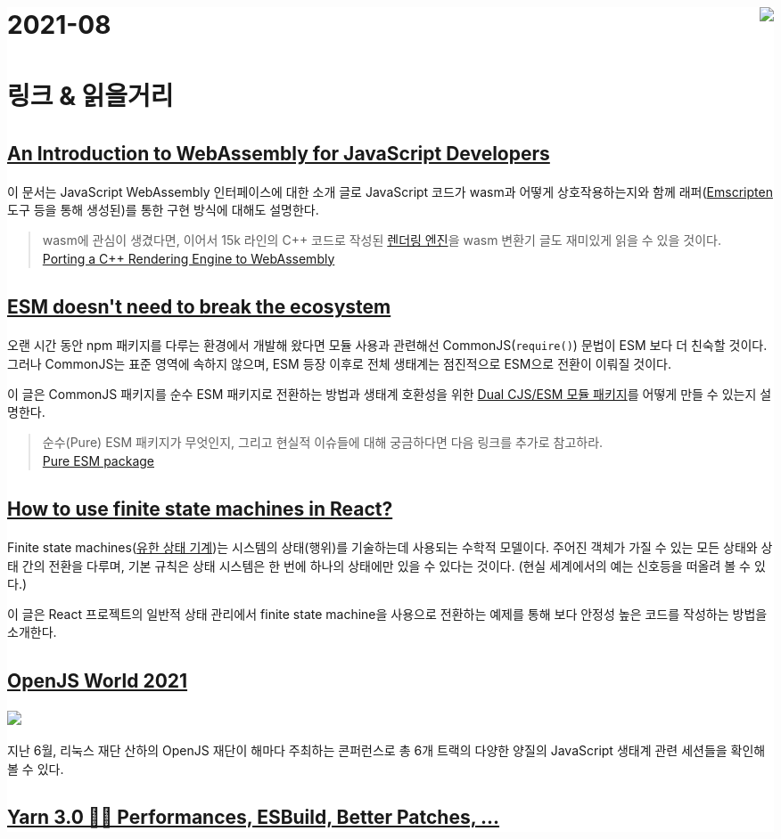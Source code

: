 # 2021-08 <img src="https://hits.seeyoufarm.com/api/count/incr/badge.svg?url=https%3A%2F%2Fgithub.com%2Fnaver%2Ffe-news%2F2021-08" align=right>

# 링크 & 읽을거리

## [An Introduction to WebAssembly for JavaScript Developers](https://pascalpares.appspot.ovh/webassembly-for-javascript-developers/)

이 문서는 JavaScript WebAssembly 인터페이스에 대한 소개 글로 JavaScript 코드가 wasm과 어떻게 상호작용하는지와 함께 래퍼([Emscripten](https://github.com/emscripten-core/emscripten) 도구 등을 통해 생성된)를 통한 구현 방식에  대해도 설명한다.

> wasm에 관심이 생겼다면, 이어서 15k 라인의 C++ 코드로 작성된 [렌더링 엔진](https://cyberbotics.com/)을 wasm 변환기 글도 재미있게 읽을 수 있을 것이다.<br>
> [Porting a C++ Rendering Engine to WebAssembly](https://medium.com/cyberbotics/porting-a-c-rendering-engine-to-webassembly-9c32d76c31f1)

## [ESM doesn't need to break the ecosystem](https://dev.to/bcoe/esm-doesn-t-need-to-break-the-ecosystem-4p8b)

오랜 시간 동안 npm 패키지를 다루는 환경에서 개발해 왔다면 모듈 사용과 관련해선 CommonJS(`require()`) 문법이 ESM 보다 더 친숙할 것이다. 그러나 CommonJS는 표준 영역에 속하지 않으며, ESM 등장 이후로 전체 생태계는 점진적으로 ESM으로 전환이 이뤄질 것이다. 

이 글은 CommonJS 패키지를 순수 ESM 패키지로 전환하는 방법과 생태계 호환성을 위한 [Dual CJS/ESM 모듈 패키지](https://nodejs.org/api/packages.html#packages_dual_commonjs_es_module_packages)를 어떻게 만들 수 있는지 설명한다.

> 순수(Pure) ESM 패키지가 무엇인지, 그리고 현실적 이슈들에 대해 궁금하다면 다음 링크를 추가로 참고하라.<br>
> [Pure ESM package](https://gist.github.com/sindresorhus/a39789f98801d908bbc7ff3ecc99d99c)

## [How to use finite state machines in React?](https://tsh.io/blog/finite-state-machines-in-react/)

Finite state machines([유한 상태 기계](https://ko.wikipedia.org/wiki/유한_상태_기계))는 시스템의 상태(행위)를 기술하는데 사용되는 수학적 모델이다. 주어진 객체가 가질 수 있는 모든 상태와 상태 간의 전환을 다루며, 기본 규칙은 상태 시스템은 한 번에 하나의 상태에만 있을 수 있다는 것이다. (현실 세계에서의 예는 신호등을 떠올려 볼 수 있다.)

이 글은 React 프로젝트의 일반적 상태 관리에서 finite state machine을 사용으로 전환하는 예제를 통해 보다 안정성 높은 코드를 작성하는 방법을 소개한다.

## [OpenJS World 2021](https://openjsf.org/openjs-world-2021/)

<img src="https://openjsf.org/wp-content/uploads/sites/84/2021/02/OpenJS_2021_LandingPage_short.jpg" width=500>

지난 6월, 리눅스 재단 산하의 OpenJS 재단이 해마다 주최하는 콘퍼런스로 총 6개 트랙의 다양한 양질의 JavaScript 생태계 관련 세션들을 확인해 볼 수 있다.

## [Yarn 3.0 🚀🤖 Performances, ESBuild, Better Patches, ...](https://dev.to/arcanis/yarn-3-0-performances-esbuild-better-patches-e07)
